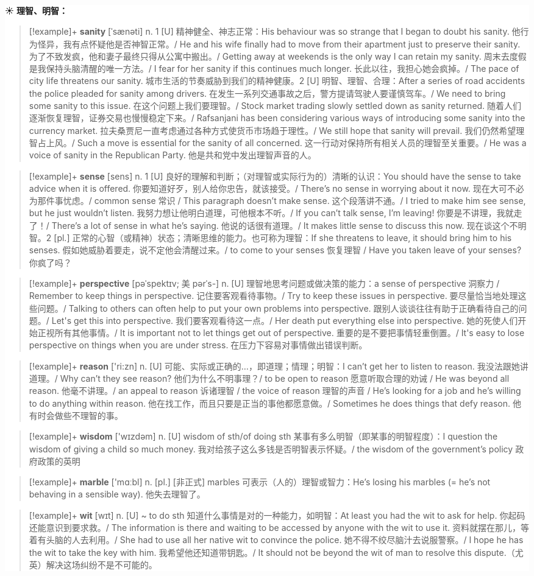 ☀ <span class="category">**理智、明智：**</span>
>[!example]+ <span class="vocabulary">**sanity**</span> [ˈsænəti]
> <span class="definition">n. 1 [U] 精神健全、神志正常：</span>His behaviour was so strange that I began to doubt his sanity. 他行为怪异，我有点怀疑他是否神智正常。/ He and his wife finally had to move from their apartment just to preserve their sanity. 为了不致发疯，他和妻子最终只得从公寓中搬出。/ Getting away at weekends is the only way I can retain my sanity. 周末去度假是我保持头脑清醒的唯一方法。/ I fear for her sanity if this continues much longer. 长此以往，我担心她会疯掉。/ The pace of city life threatens our sanity. 城市生活的节奏威胁到我们的精神健康。<span class="definition">2 [U] 明智、理智、合理：</span>After a series of road accidents the police pleaded for sanity among drivers. 在发生一系列交通事故之后，警方提请驾驶人要谨慎驾车。/ We need to bring some sanity to this issue. 在这个问题上我们要理智。/ Stock market trading slowly settled down as sanity returned. 随着人们逐渐恢复理智，证券交易也慢慢稳定下来。/ Rafsanjani has been considering various ways of introducing some sanity into the currency market. 拉夫桑贾尼一直考虑通过各种方式使货币市场趋于理性。/ We still hope that sanity will prevail. 我们仍然希望理智占上风。/ Such a move is essential for the sanity of all concerned. 这一行动对保持所有相关人员的理智至关重要。/ He was a voice of sanity in the Republican Party. 他是共和党中发出理智声音的人。

>[!example]+ <span class="vocabulary">**sense**</span> [sens] 
> <span class="definition">n. 1 [U] 良好的理解和判断；（对理智或实际行为的）清晰的认识：</span>You should have the sense to take advice when it is offered. 你要知道好歹，别人给你忠告，就该接受。/ There’s no sense in worrying about it now. 现在大可不必为那件事忧虑。/ common sense 常识 / This paragraph doesn’t make sense. 这个段落讲不通。/ I tried to make him see sense, but he just wouldn’t listen. 我努力想让他明白道理，可他根本不听。/ If you can’t talk sense, I’m leaving! 你要是不讲理，我就走了！/ There’s a lot of sense in what he’s saying. 他说的话很有道理。/ It makes little sense to discuss this now. 现在谈这个不明智。<span class="definition">2 [pl.] 正常的心智（或精神）状态；清晰思维的能力。也可称为理智：</span>If she threatens to leave, it should bring him to his senses. 假如她威胁着要走，说不定他会清醒过来。/ to come to your senses 恢复理智 / Have you taken leave of your senses? 你疯了吗？
           
>[!example]+ <span class="vocabulary">**perspective**</span> [pəˈspektɪv; 美 pərˈs-]
> <span class="definition">n. [U] 理智地思考问题或做决策的能力：</span>a sense of perspective 洞察力 / Remember to keep things in perspective. 记住要客观看待事物。/ Try to keep these issues in perspective. 要尽量恰当地处理这些问题。/ Talking to others can often help to put your own problems into perspective. 跟别人谈谈往往有助于正确看待自己的问题。/ Let's get this into perspective. 我们要客观看待这一点。/ Her death put everything else into perspective. 她的死使人们开始正视所有其他事情。/ It is important not to let things get out of perspective. 重要的是不要把事情轻重倒置。/ It's easy to lose perspective on things when you are under stress. 在压力下容易对事情做出错误判断。

>[!example]+ <span class="vocabulary">**reason**</span> ['ri:zn] 
> <span class="definition">n. [U] 可能、实际或正确的…，即道理；情理；明智：</span>I can’t get her to listen to reason. 我没法跟她讲道理。/ Why can’t they see reason? 他们为什么不明事理？/ to be open to reason 愿意听取合理的劝诫 / He was beyond all reason. 他毫不讲理。/ an appeal to reason 诉诸理智 / the voice of reason 理智的声音 / He’s looking for a job and he’s willing to do anything within reason. 他在找工作，而且只要是正当的事他都愿意做。/ Sometimes he does things that defy reason. 他有时会做些不理智的事。

>[!example]+ <span class="vocabulary">**wisdom**</span> ['wɪzdəm] 
> <span class="definition">n. [U] wisdom of sth/of doing sth 某事有多么明智（即某事的明智程度）：</span>I question the wisdom of giving a child so much money. 我对给孩子这么多钱是否明智表示怀疑。/ the wisdom of the government’s policy 政府政策的英明

>[!example]+ <span class="vocabulary">**marble**</span> ['mɑːbl] 
> <span class="definition">n. [pl.] [非正式] marbles 可表示（人的）理智或智力：</span>He’s losing his marbles (= he’s not behaving in a sensible way). 他失去理智了。
           
>[!example]+ <span class="vocabulary">**wit**</span> [wɪt]
> <span class="definition">n. [U] ~ to do sth 知道什么事情是对的一种能力，如明智：</span>At least you had the wit to ask for help. 你起码还能意识到要求救。/ The information is there and waiting to be accessed by anyone with the wit to use it. 资料就摆在那儿，等着有头脑的人去利用。/ She had to use all her native wit to convince the police. 她不得不绞尽脑汁去说服警察。/ I hope he has the wit to take the key with him. 我希望他还知道带钥匙。/ It should not be beyond the wit of man to resolve this dispute.（尤英）解决这场纠纷不是不可能的。
